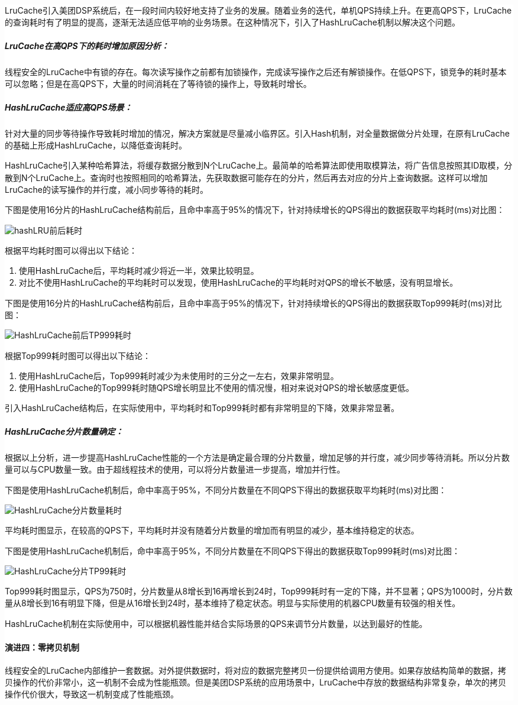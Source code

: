 LruCache引入美团DSP系统后，在一段时间内较好地支持了业务的发展。随着业务的迭代，单机QPS持续上升。在更高QPS下，LruCache的查询耗时有了明显的提高，逐渐无法适应低平响的业务场景。在这种情况下，引入了HashLruCache机制以解决这个问题。

##### LruCache在高QPS下的耗时增加原因分析：

线程安全的LruCache中有锁的存在。每次读写操作之前都有加锁操作，完成读写操作之后还有解锁操作。在低QPS下，锁竞争的耗时基本可以忽略；但是在高QPS下，大量的时间消耗在了等待锁的操作上，导致耗时增长。

##### HashLruCache适应高QPS场景：

针对大量的同步等待操作导致耗时增加的情况，解决方案就是尽量减小临界区。引入Hash机制，对全量数据做分片处理，在原有LruCache的基础上形成HashLruCache，以降低查询耗时。

HashLruCache引入某种哈希算法，将缓存数据分散到N个LruCache上。最简单的哈希算法即使用取模算法，将广告信息按照其ID取模，分散到N个LruCache上。查询时也按照相同的哈希算法，先获取数据可能存在的分片，然后再去对应的分片上查询数据。这样可以增加LruCache的读写操作的并行度，减小同步等待的耗时。

下图是使用16分片的HashLruCache结构前后，且命中率高于95%的情况下，针对持续增长的QPS得出的数据获取平均耗时(ms)对比图：

![hashLRU前后耗时](/Users/sherlock/Desktop/notes/allPics/数据结构/hashLRU前后耗时.png)

根据平均耗时图可以得出以下结论：

1. 使用HashLruCache后，平均耗时减少将近一半，效果比较明显。
2. 对比不使用HashLruCache的平均耗时可以发现，使用HashLruCache的平均耗时对QPS的增长不敏感，没有明显增长。

下图是使用16分片的HashLruCache结构前后，且命中率高于95%的情况下，针对持续增长的QPS得出的数据获取Top999耗时(ms)对比图：

![HashLruCache前后TP999耗时](/Users/sherlock/Desktop/notes/allPics/数据结构/HashLruCache前后TP999耗时.png)

根据Top999耗时图可以得出以下结论：

1. 使用HashLruCache后，Top999耗时减少为未使用时的三分之一左右，效果非常明显。
2. 使用HashLruCache的Top999耗时随QPS增长明显比不使用的情况慢，相对来说对QPS的增长敏感度更低。

引入HashLruCache结构后，在实际使用中，平均耗时和Top999耗时都有非常明显的下降，效果非常显著。

##### HashLruCache分片数量确定：

根据以上分析，进一步提高HashLruCache性能的一个方法是确定最合理的分片数量，增加足够的并行度，减少同步等待消耗。所以分片数量可以与CPU数量一致。由于超线程技术的使用，可以将分片数量进一步提高，增加并行性。

下图是使用HashLruCache机制后，命中率高于95%，不同分片数量在不同QPS下得出的数据获取平均耗时(ms)对比图：

![HashLruCache分片数量耗时](/Users/sherlock/Desktop/notes/allPics/数据结构/HashLruCache分片数量耗时.png)

平均耗时图显示，在较高的QPS下，平均耗时并没有随着分片数量的增加而有明显的减少，基本维持稳定的状态。

下图是使用HashLruCache机制后，命中率高于95%，不同分片数量在不同QPS下得出的数据获取Top999耗时(ms)对比图：

![HashLruCache分片TP99耗时](/Users/sherlock/Desktop/notes/allPics/数据结构/HashLruCache分片TP99耗时.png)

Top999耗时图显示，QPS为750时，分片数量从8增长到16再增长到24时，Top999耗时有一定的下降，并不显著；QPS为1000时，分片数量从8增长到16有明显下降，但是从16增长到24时，基本维持了稳定状态。明显与实际使用的机器CPU数量有较强的相关性。

HashLruCache机制在实际使用中，可以根据机器性能并结合实际场景的QPS来调节分片数量，以达到最好的性能。

#### 演进四：零拷贝机制

线程安全的LruCache内部维护一套数据。对外提供数据时，将对应的数据完整拷贝一份提供给调用方使用。如果存放结构简单的数据，拷贝操作的代价非常小，这一机制不会成为性能瓶颈。但是美团DSP系统的应用场景中，LruCache中存放的数据结构非常复杂，单次的拷贝操作代价很大，导致这一机制变成了性能瓶颈。
